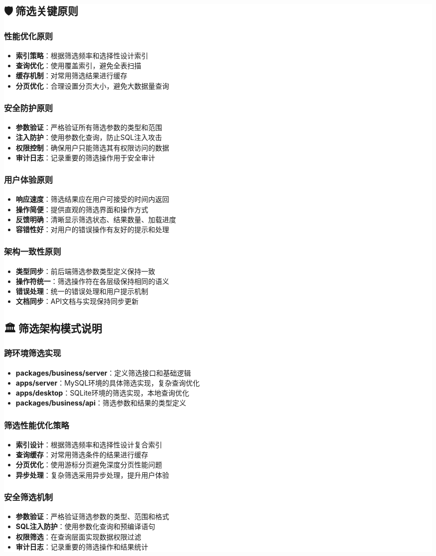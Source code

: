 ## 🛡️ 筛选关键原则

### 性能优化原则

- **索引策略**：根据筛选频率和选择性设计索引
- **查询优化**：使用覆盖索引，避免全表扫描
- **缓存机制**：对常用筛选结果进行缓存
- **分页优化**：合理设置分页大小，避免大数据量查询

### 安全防护原则

- **参数验证**：严格验证所有筛选参数的类型和范围
- **注入防护**：使用参数化查询，防止SQL注入攻击
- **权限控制**：确保用户只能筛选其有权限访问的数据
- **审计日志**：记录重要的筛选操作用于安全审计

### 用户体验原则

- **响应速度**：筛选结果应在用户可接受的时间内返回
- **操作简便**：提供直观的筛选界面和操作方式
- **反馈明确**：清晰显示筛选状态、结果数量、加载进度
- **容错性好**：对用户的错误操作有友好的提示和处理

### 架构一致性原则

- **类型同步**：前后端筛选参数类型定义保持一致
- **操作符统一**：筛选操作符在各层级保持相同的语义
- **错误处理**：统一的错误处理和用户提示机制
- **文档同步**：API文档与实现保持同步更新

## 🏛️ 筛选架构模式说明

### 跨环境筛选实现

- **packages/business/server**：定义筛选接口和基础逻辑
- **apps/server**：MySQL环境的具体筛选实现，复杂查询优化
- **apps/desktop**：SQLite环境的筛选实现，本地查询优化
- **packages/business/api**：筛选参数和结果的类型定义

### 筛选性能优化策略

- **索引设计**：根据筛选频率和选择性设计复合索引
- **查询缓存**：对常用筛选条件的结果进行缓存
- **分页优化**：使用游标分页避免深度分页性能问题
- **异步处理**：复杂筛选采用异步处理，提升用户体验

### 安全筛选机制

- **参数验证**：严格验证筛选参数的类型、范围和格式
- **SQL注入防护**：使用参数化查询和预编译语句
- **权限筛选**：在查询层面实现数据权限过滤
- **审计日志**：记录重要的筛选操作和结果统计
